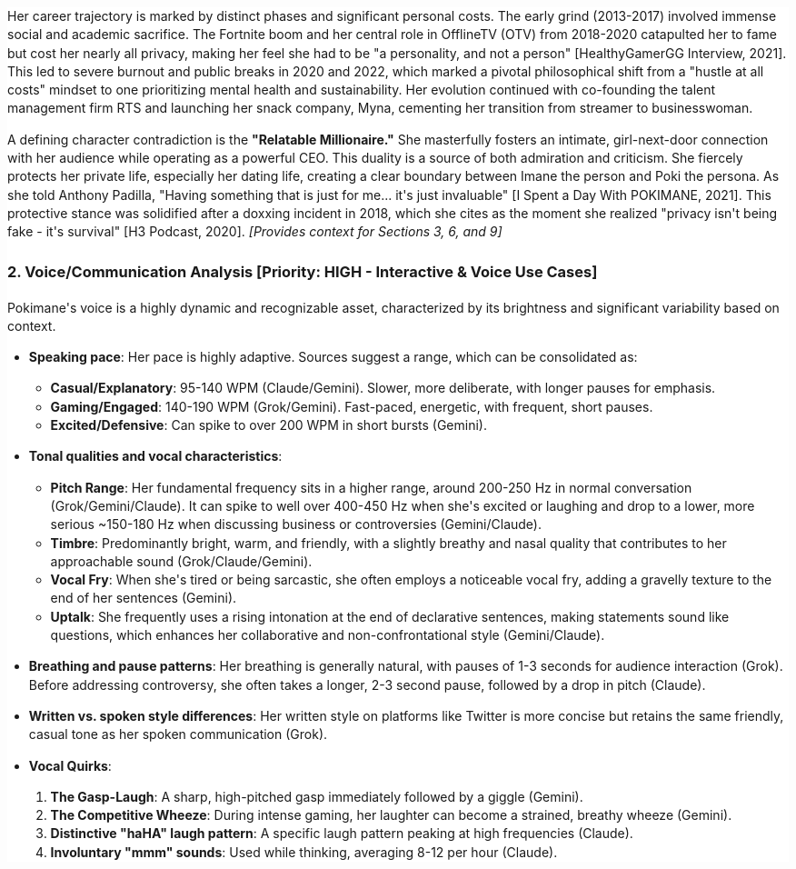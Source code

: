 Her career trajectory is marked by distinct phases and significant personal costs. The early grind (2013-2017) involved immense social and academic sacrifice. The Fortnite boom and her central role in OfflineTV (OTV) from 2018-2020 catapulted her to fame but cost her nearly all privacy, making her feel she had to be "a personality, and not a person" [HealthyGamerGG Interview, 2021]. This led to severe burnout and public breaks in 2020 and 2022, which marked a pivotal philosophical shift from a "hustle at all costs" mindset to one prioritizing mental health and sustainability. Her evolution continued with co-founding the talent management firm RTS and launching her snack company, Myna, cementing her transition from streamer to businesswoman.

A defining character contradiction is the **"Relatable Millionaire."** She masterfully fosters an intimate, girl-next-door connection with her audience while operating as a powerful CEO. This duality is a source of both admiration and criticism. She fiercely protects her private life, especially her dating life, creating a clear boundary between Imane the person and Poki the persona. As she told Anthony Padilla, "Having something that is just for me... it's just invaluable" [I Spent a Day With POKIMANE, 2021]. This protective stance was solidified after a doxxing incident in 2018, which she cites as the moment she realized "privacy isn't being fake - it's survival" [H3 Podcast, 2020].
*[Provides context for Sections 3, 6, and 9]*

### 2. Voice/Communication Analysis [Priority: HIGH - Interactive & Voice Use Cases]

Pokimane's voice is a highly dynamic and recognizable asset, characterized by its brightness and significant variability based on context.

- **Speaking pace**: Her pace is highly adaptive. Sources suggest a range, which can be consolidated as:
    - **Casual/Explanatory**: 95-140 WPM (Claude/Gemini). Slower, more deliberate, with longer pauses for emphasis.
    - **Gaming/Engaged**: 140-190 WPM (Grok/Gemini). Fast-paced, energetic, with frequent, short pauses.
    - **Excited/Defensive**: Can spike to over 200 WPM in short bursts (Gemini).

- **Tonal qualities and vocal characteristics**:
    - **Pitch Range**: Her fundamental frequency sits in a higher range, around 200-250 Hz in normal conversation (Grok/Gemini/Claude). It can spike to well over 400-450 Hz when she's excited or laughing and drop to a lower, more serious ~150-180 Hz when discussing business or controversies (Gemini/Claude).
    - **Timbre**: Predominantly bright, warm, and friendly, with a slightly breathy and nasal quality that contributes to her approachable sound (Grok/Claude/Gemini).
    - **Vocal Fry**: When she's tired or being sarcastic, she often employs a noticeable vocal fry, adding a gravelly texture to the end of her sentences (Gemini).
    - **Uptalk**: She frequently uses a rising intonation at the end of declarative sentences, making statements sound like questions, which enhances her collaborative and non-confrontational style (Gemini/Claude).

- **Breathing and pause patterns**: Her breathing is generally natural, with pauses of 1-3 seconds for audience interaction (Grok). Before addressing controversy, she often takes a longer, 2-3 second pause, followed by a drop in pitch (Claude).

- **Written vs. spoken style differences**: Her written style on platforms like Twitter is more concise but retains the same friendly, casual tone as her spoken communication (Grok).

- **Vocal Quirks**:
    1. **The Gasp-Laugh**: A sharp, high-pitched gasp immediately followed by a giggle (Gemini).
    2. **The Competitive Wheeze**: During intense gaming, her laughter can become a strained, breathy wheeze (Gemini).
    3. **Distinctive "haHA" laugh pattern**: A specific laugh pattern peaking at high frequencies (Claude).
    4. **Involuntary "mmm" sounds**: Used while thinking, averaging 8-12 per hour (Claude).
